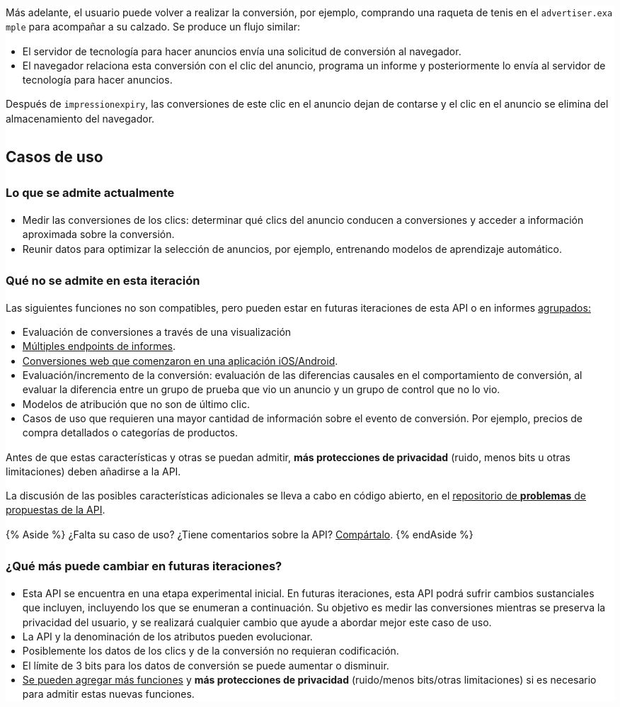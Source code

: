 Más adelante, el usuario puede volver a realizar la conversión, por ejemplo, comprando una raqueta de tenis en el `advertiser.example` para acompañar a su calzado. Se produce un flujo similar:

- El servidor de tecnología para hacer anuncios envía una solicitud de conversión al navegador.
- El navegador relaciona esta conversión con el clic del anuncio, programa un informe y posteriormente lo envía al servidor de tecnología para hacer anuncios.

Después de `impressionexpiry`, las conversiones de este clic en el anuncio dejan de contarse y el clic en el anuncio se elimina del almacenamiento del navegador.

## Casos de uso

### Lo que se admite actualmente

- Medir las conversiones de los clics: determinar qué clics del anuncio conducen a conversiones y acceder a información aproximada sobre la conversión.
- Reunir datos para optimizar la selección de anuncios, por ejemplo, entrenando modelos de aprendizaje automático.

### Qué no se admite en esta iteración

Las siguientes funciones no son compatibles, pero pueden estar en futuras iteraciones de esta API o en informes [agrupados:](https://github.com/WICG/conversion-measurement-api/blob/master/AGGREGATE.md)

- Evaluación de conversiones a través de una visualización
- [Múltiples endpoints de informes](https://github.com/WICG/conversion-measurement-api/issues/29).
- [Conversiones web que comenzaron en una aplicación iOS/Android](https://github.com/WICG/conversion-measurement-api/issues/54).
- Evaluación/incremento de la conversión: evaluación de las diferencias causales en el comportamiento de conversión, al evaluar la diferencia entre un grupo de prueba que vio un anuncio y un grupo de control que no lo vio.
- Modelos de atribución que no son de último clic.
- Casos de uso que requieren una mayor cantidad de información sobre el evento de conversión. Por ejemplo, precios de compra detallados o categorías de productos.

Antes de que estas características y otras se puedan admitir, **más protecciones de privacidad** (ruido, menos bits u otras limitaciones) deben añadirse a la API.

La discusión de las posibles características adicionales se lleva a cabo en código abierto, en el [repositorio de **problemas** de propuestas de la API](https://github.com/WICG/conversion-measurement-api/issues).

{% Aside %} ¿Falta su caso de uso? ¿Tiene comentarios sobre la API? [Compártalo](#share-your-feedback). {% endAside %}

### ¿Qué más puede cambiar en futuras iteraciones?

- Esta API se encuentra en una etapa experimental inicial. En futuras iteraciones, esta API podrá sufrir cambios sustanciales que incluyen, incluyendo los que se enumeran a continuación. Su objetivo es medir las conversiones mientras se preserva la privacidad del usuario, y se realizará cualquier cambio que ayude a abordar mejor este caso de uso.
- La API y la denominación de los atributos pueden evolucionar.
- Posiblemente los datos de los clics y de la conversión no requieran codificación.
- El límite de 3 bits para los datos de conversión se puede aumentar o disminuir.
- [Se pueden agregar más funciones](#what-is-not-supported-in-this-iteration) y **más protecciones de privacidad** (ruido/menos bits/otras limitaciones) si es necesario para admitir estas nuevas funciones.
